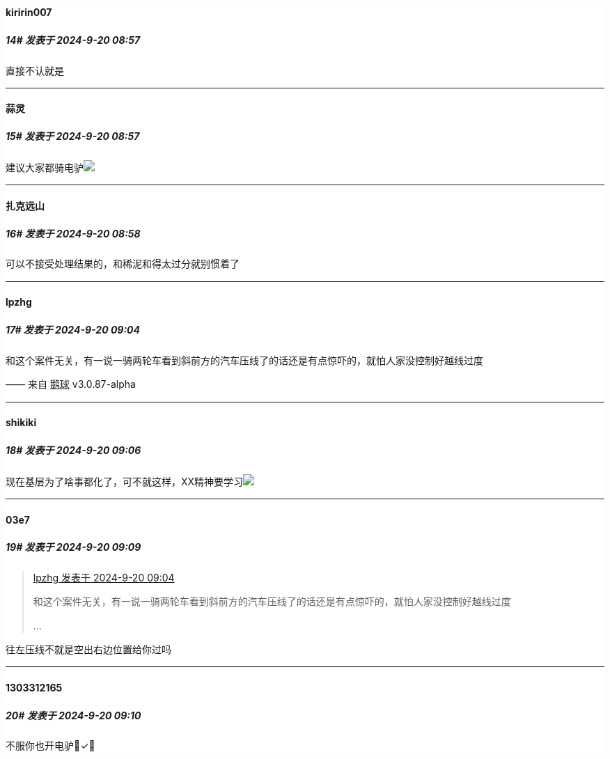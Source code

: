 ####  kiririn007  
##### 14#       发表于 2024-9-20 08:57

直接不认就是

*****

####  蒜灵  
##### 15#       发表于 2024-9-20 08:57

建议大家都骑电驴<img src="https://static.saraba1st.com/image/smiley/face2017/067.png" referrerpolicy="no-referrer">

*****

####  扎克远山  
##### 16#       发表于 2024-9-20 08:58

可以不接受处理结果的，和稀泥和得太过分就别惯着了

*****

####  lpzhg  
##### 17#       发表于 2024-9-20 09:04

和这个案件无关，有一说一骑两轮车看到斜前方的汽车压线了的话还是有点惊吓的，就怕人家没控制好越线过度

—— 来自 [鹅球](https://www.pgyer.com/xfPejhuq) v3.0.87-alpha

*****

####  shikiki  
##### 18#       发表于 2024-9-20 09:06

现在基层为了啥事都化了，可不就这样，XX精神要学习<img src="https://static.saraba1st.com/image/smiley/face2017/050.png" referrerpolicy="no-referrer">

*****

####  03e7  
##### 19#       发表于 2024-9-20 09:09

<blockquote><a href="httphttps://bbs.saraba1st.com/2b/forum.php?mod=redirect&amp;goto=findpost&amp;pid=66252639&amp;ptid=2200019" target="_blank">lpzhg 发表于 2024-9-20 09:04</a>

和这个案件无关，有一说一骑两轮车看到斜前方的汽车压线了的话还是有点惊吓的，就怕人家没控制好越线过度

 ...</blockquote>
往左压线不就是空出右边位置给你过吗

*****

####  1303312165  
##### 20#       发表于 2024-9-20 09:10

不服你也开电驴🔮✓🚩
